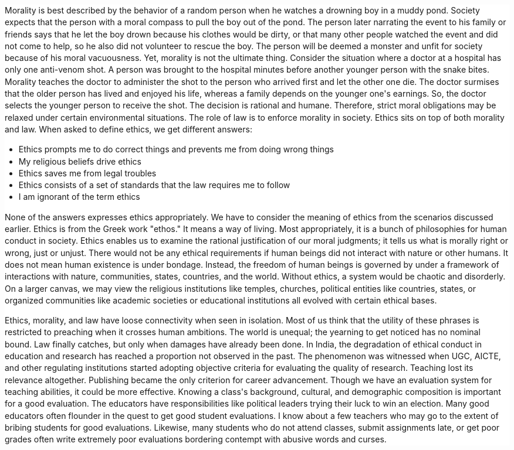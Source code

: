 Morality is best described by the behavior of a random person when he watches a drowning boy in a muddy pond. Society expects that the person with a moral compass to 
pull the boy out of the pond. The person later narrating the event to his family or friends says that he let the boy drown because his clothes would be dirty,
or that many other people watched the event and did not come to help, so he also did not volunteer to rescue the boy. 
The person will be deemed a monster and unfit for society because of his moral vacuousness. Yet, morality is not the ultimate thing. Consider 
the situation where a doctor at a hospital has only one anti-venom shot. A person was brought to the hospital minutes before another 
younger person with the snake bites. Morality teaches the doctor to administer the shot to the person who arrived first and let the other one die. The doctor 
surmises that the older person has lived and enjoyed his life, whereas a family depends on the younger one's earnings. So, the doctor selects the younger person to 
receive the shot. The decision is rational and humane. Therefore, strict moral obligations may be relaxed under certain environmental situations. 
The role of law is to enforce morality in society. Ethics sits on top of both morality and law. When asked to define ethics, we get different answers:

  - Ethics prompts me to do correct things and prevents me from doing wrong things
  - My religious beliefs drive ethics
  - Ethics saves me from legal troubles
  - Ethics consists of a set of standards that the law requires me to follow
  - I am ignorant of the term ethics

None of the answers expresses ethics appropriately. We have to consider the meaning of ethics from the scenarios discussed earlier. 
Ethics is from the Greek work "ethos." It means a way of living. Most appropriately,
it is a bunch of philosophies for human conduct in society. Ethics enables us to examine the rational 
justification of our moral judgments; it tells us what is morally right or wrong, just or unjust. There would not be any ethical requirements 
if human beings did not interact with nature or other humans. It does not mean human existence is under bondage. Instead, the freedom 
of human beings is governed by  under a framework of interactions with nature, communities, states, countries, and the world. Without ethics, a system would be chaotic and
disorderly. On a larger canvas, we may view the religious institutions like temples, churches, political entities like countries, states, or organized communities like academic societies 
or educational institutions all evolved with certain ethical bases.  

Ethics, morality, and law have loose connectivity when seen in isolation. Most of us think that the utility of these phrases is restricted
to preaching when it crosses human ambitions. The world is unequal; the yearning to get noticed has no 
nominal bound. Law finally catches, but only when damages have already been done. In India, the degradation of ethical conduct in education and 
research has reached a proportion not observed in the past. The phenomenon was witnessed when UGC, AICTE, and other regulating institutions started 
adopting objective criteria for evaluating the quality of research. 
Teaching lost its relevance altogether. Publishing became the only criterion for career advancement. Though we have an evaluation system for teaching
abilities, it could be more effective. Knowing a class's background,
cultural, and demographic composition is important for a good evaluation. The educators have responsibilities like political leaders trying
their luck to win an election. Many good educators often flounder in the quest to get good student evaluations. I know about a few teachers who may go to the extent 
of bribing students for good evaluations. Likewise, many students who do not attend classes, submit assignments late, or get poor grades often write
extremely poor evaluations bordering contempt with abusive words and curses. 
